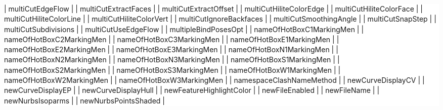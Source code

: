 | multiCutEdgeFlow                                                             | 
| multiCutExtractFaces                                                         | 
| multiCutExtractOffset                                                        | 
| multiCutHiliteColorEdge                                                      | 
| multiCutHiliteColorFace                                                      | 
| multiCutHiliteColorLine                                                      | 
| multiCutHiliteColorVert                                                      | 
| multiCutIgnoreBackfaces                                                      | 
| multiCutSmoothingAngle                                                       | 
| multiCutSnapStep                                                             | 
| multiCutSubdivisions                                                         | 
| multiCutUseEdgeFlow                                                          | 
| multipleBindPosesOpt                                                         | 
| nameOfHotBoxC1MarkingMen                                                     | 
| nameOfHotBoxC2MarkingMen                                                     | 
| nameOfHotBoxC3MarkingMen                                                     | 
| nameOfHotBoxE1MarkingMen                                                     | 
| nameOfHotBoxE2MarkingMen                                                     | 
| nameOfHotBoxE3MarkingMen                                                     | 
| nameOfHotBoxN1MarkingMen                                                     | 
| nameOfHotBoxN2MarkingMen                                                     | 
| nameOfHotBoxN3MarkingMen                                                     | 
| nameOfHotBoxS1MarkingMen                                                     | 
| nameOfHotBoxS2MarkingMen                                                     | 
| nameOfHotBoxS3MarkingMen                                                     | 
| nameOfHotBoxW1MarkingMen                                                     | 
| nameOfHotBoxW2MarkingMen                                                     | 
| nameOfHotBoxW3MarkingMen                                                     | 
| namespaceClashNameMethod                                                     | 
| newCurveDisplayCV                                                            | 
| newCurveDisplayEP                                                            | 
| newCurveDisplayHull                                                          | 
| newFeatureHighlightColor                                                     | 
| newFileEnabled                                                               | 
| newFileName                                                                  | 
| newNurbsIsoparms                                                             | 
| newNurbsPointsShaded                                                         | 